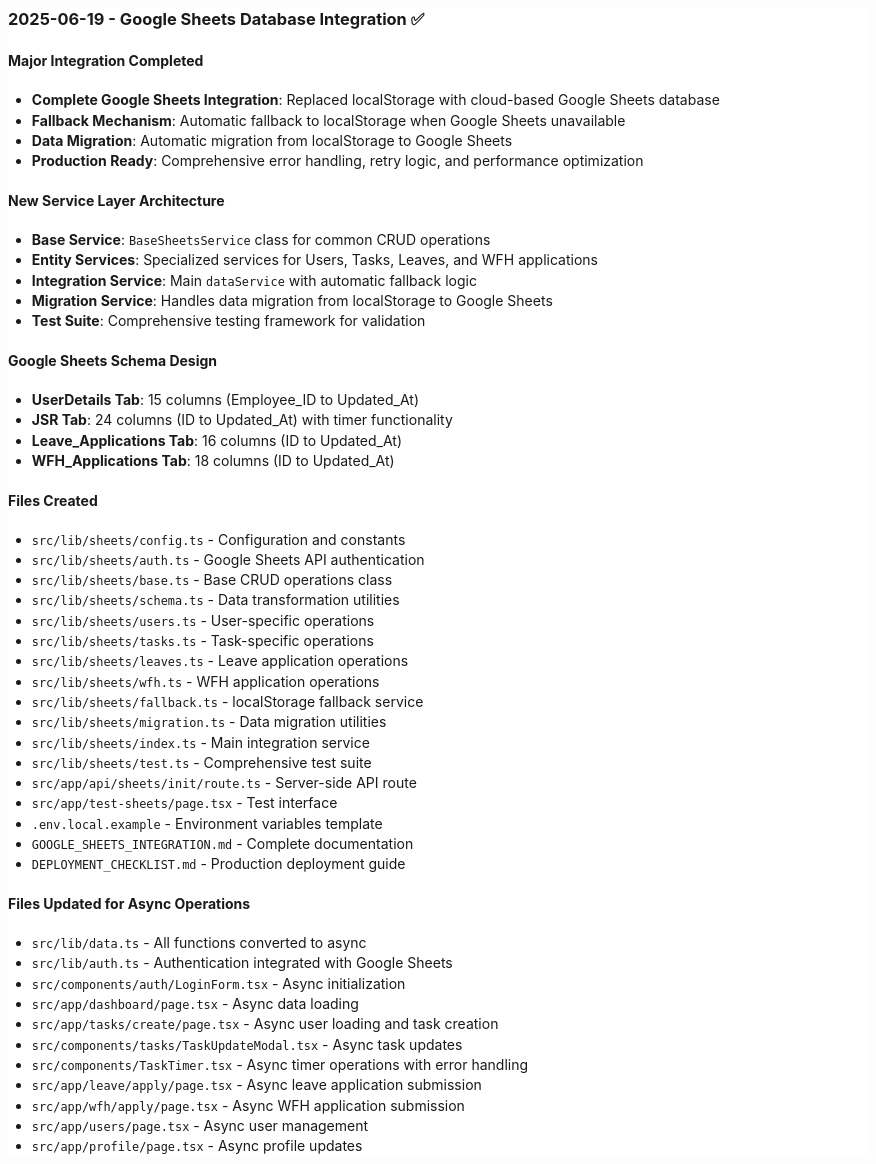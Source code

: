 ### 2025-06-19 - Google Sheets Database Integration ✅

#### Major Integration Completed
- **Complete Google Sheets Integration**: Replaced localStorage with cloud-based Google Sheets database
- **Fallback Mechanism**: Automatic fallback to localStorage when Google Sheets unavailable
- **Data Migration**: Automatic migration from localStorage to Google Sheets
- **Production Ready**: Comprehensive error handling, retry logic, and performance optimization

#### New Service Layer Architecture
- **Base Service**: `BaseSheetsService` class for common CRUD operations
- **Entity Services**: Specialized services for Users, Tasks, Leaves, and WFH applications
- **Integration Service**: Main `dataService` with automatic fallback logic
- **Migration Service**: Handles data migration from localStorage to Google Sheets
- **Test Suite**: Comprehensive testing framework for validation

#### Google Sheets Schema Design
- **UserDetails Tab**: 15 columns (Employee_ID to Updated_At)
- **JSR Tab**: 24 columns (ID to Updated_At) with timer functionality
- **Leave_Applications Tab**: 16 columns (ID to Updated_At)
- **WFH_Applications Tab**: 18 columns (ID to Updated_At)

#### Files Created
- `src/lib/sheets/config.ts` - Configuration and constants
- `src/lib/sheets/auth.ts` - Google Sheets API authentication
- `src/lib/sheets/base.ts` - Base CRUD operations class
- `src/lib/sheets/schema.ts` - Data transformation utilities
- `src/lib/sheets/users.ts` - User-specific operations
- `src/lib/sheets/tasks.ts` - Task-specific operations
- `src/lib/sheets/leaves.ts` - Leave application operations
- `src/lib/sheets/wfh.ts` - WFH application operations
- `src/lib/sheets/fallback.ts` - localStorage fallback service
- `src/lib/sheets/migration.ts` - Data migration utilities
- `src/lib/sheets/index.ts` - Main integration service
- `src/lib/sheets/test.ts` - Comprehensive test suite
- `src/app/api/sheets/init/route.ts` - Server-side API route
- `src/app/test-sheets/page.tsx` - Test interface
- `.env.local.example` - Environment variables template
- `GOOGLE_SHEETS_INTEGRATION.md` - Complete documentation
- `DEPLOYMENT_CHECKLIST.md` - Production deployment guide

#### Files Updated for Async Operations
- `src/lib/data.ts` - All functions converted to async
- `src/lib/auth.ts` - Authentication integrated with Google Sheets
- `src/components/auth/LoginForm.tsx` - Async initialization
- `src/app/dashboard/page.tsx` - Async data loading
- `src/app/tasks/create/page.tsx` - Async user loading and task creation
- `src/components/tasks/TaskUpdateModal.tsx` - Async task updates
- `src/components/TaskTimer.tsx` - Async timer operations with error handling
- `src/app/leave/apply/page.tsx` - Async leave application submission
- `src/app/wfh/apply/page.tsx` - Async WFH application submission
- `src/app/users/page.tsx` - Async user management
- `src/app/profile/page.tsx` - Async profile updates
